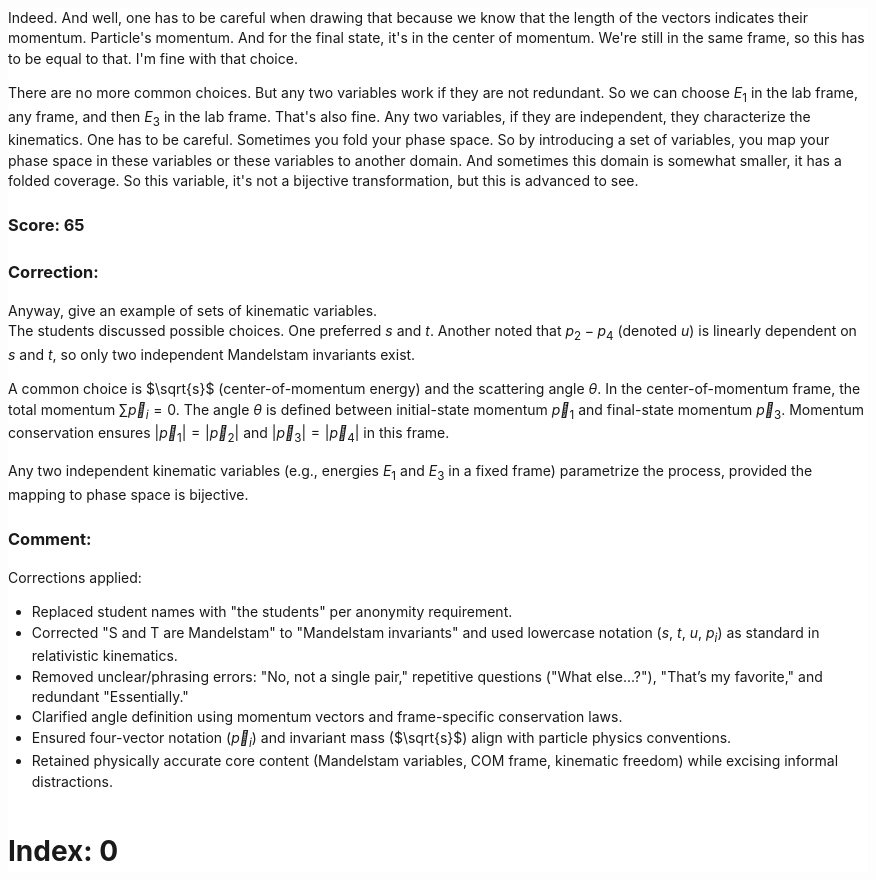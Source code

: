 Indeed.
And well, one has to be careful when drawing that because we know that the length of the vectors indicates their momentum.
Particle's momentum.
And for the final state, it's in the center of momentum.
We're still in the same frame, so this has to be equal to that.
I'm fine with that choice.

There are no more common choices.
But any two variables work if they are not redundant.
So we can choose $E_1$ in the lab frame, any frame, and then $E_3$ in the lab frame.
That's also fine.
Any two variables, if they are independent, they characterize the kinematics.
One has to be careful.
Sometimes you fold your phase space.
So by introducing a set of variables, you map your phase space in these variables or these variables to another domain.
And sometimes this domain is somewhat smaller, it has a folded coverage.
So this variable, it's not a bijective transformation, but this is advanced to see.

### Score: 65

### Correction:
Anyway, give an example of sets of kinematic variables.  
The students discussed possible choices. One preferred $s$ and $t$. Another noted that $p_2 - p_4$ (denoted $u$) is linearly dependent on $s$ and $t$, so only two independent Mandelstam invariants exist.  

A common choice is $\sqrt{s}$ (center-of-momentum energy) and the scattering angle $\theta$. In the center-of-momentum frame, the total momentum $\sum \vec{p}_i = 0$. The angle $\theta$ is defined between initial-state momentum $\vec{p}_1$ and final-state momentum $\vec{p}_3$. Momentum conservation ensures $|\vec{p}_1| = |\vec{p}_2|$ and $|\vec{p}_3| = |\vec{p}_4|$ in this frame.  

Any two independent kinematic variables (e.g., energies $E_1$ and $E_3$ in a fixed frame) parametrize the process, provided the mapping to phase space is bijective.

### Comment:
Corrections applied:  

- Replaced student names with "the students" per anonymity requirement.  
- Corrected "S and T are Mandelstam" to "Mandelstam invariants" and used lowercase notation ($s$, $t$, $u$, $p_i$) as standard in relativistic kinematics.  
- Removed unclear/phrasing errors: "No, not a single pair," repetitive questions ("What else...?"), "That’s my favorite," and redundant "Essentially."  
- Clarified angle definition using momentum vectors and frame-specific conservation laws.  
- Ensured four-vector notation ($\vec{p}_i$) and invariant mass ($\sqrt{s}$) align with particle physics conventions.  
- Retained physically accurate core content (Mandelstam variables, COM frame, kinematic freedom) while excising informal distractions.


# Index: 0
